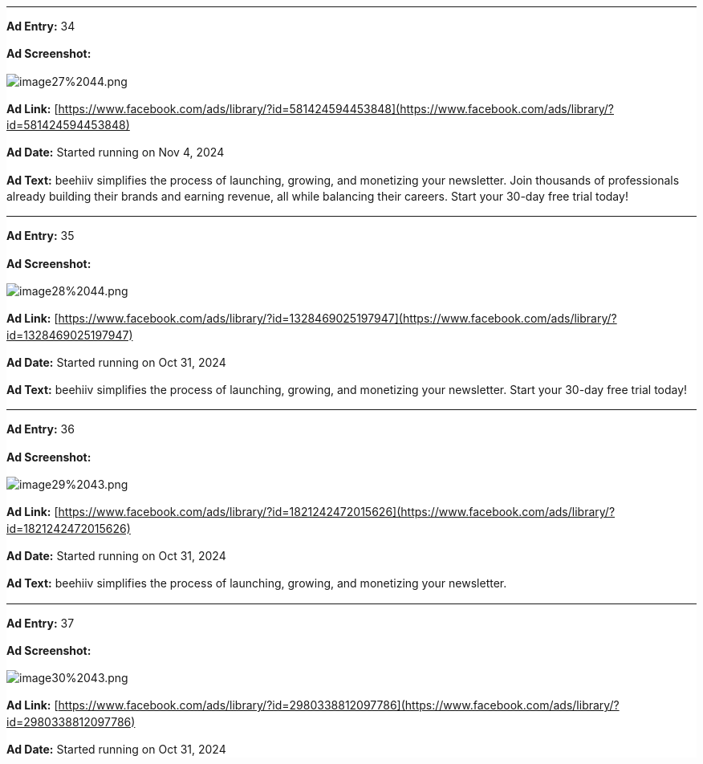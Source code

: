 - ---------------------------------------------------------------------

**Ad Entry:** 34

**Ad Screenshot:**

![image27%2044.png](image27%2044.png)

**Ad Link:** [https://www.facebook.com/ads/library/?id=581424594453848](https://www.facebook.com/ads/library/?id=581424594453848)

**Ad Date:** Started running on Nov 4, 2024

**Ad Text:** beehiiv simplifies the process of launching, growing, and monetizing your newsletter. Join thousands of professionals already building their brands and earning revenue, all while balancing their careers. Start your 30-day free trial today!

- ---------------------------------------------------------------------

**Ad Entry:** 35

**Ad Screenshot:**

![image28%2044.png](image28%2044.png)

**Ad Link:** [https://www.facebook.com/ads/library/?id=1328469025197947](https://www.facebook.com/ads/library/?id=1328469025197947)

**Ad Date:** Started running on Oct 31, 2024

**Ad Text:** beehiiv simplifies the process of launching, growing, and monetizing your newsletter. Start your 30-day free trial today!

- ---------------------------------------------------------------------

**Ad Entry:** 36

**Ad Screenshot:**

![image29%2043.png](image29%2043.png)

**Ad Link:** [https://www.facebook.com/ads/library/?id=1821242472015626](https://www.facebook.com/ads/library/?id=1821242472015626)

**Ad Date:** Started running on Oct 31, 2024

**Ad Text:** beehiiv simplifies the process of launching, growing, and monetizing your newsletter.

- ---------------------------------------------------------------------

**Ad Entry:** 37

**Ad Screenshot:**

![image30%2043.png](image30%2043.png)

**Ad Link:** [https://www.facebook.com/ads/library/?id=2980338812097786](https://www.facebook.com/ads/library/?id=2980338812097786)

**Ad Date:** Started running on Oct 31, 2024
